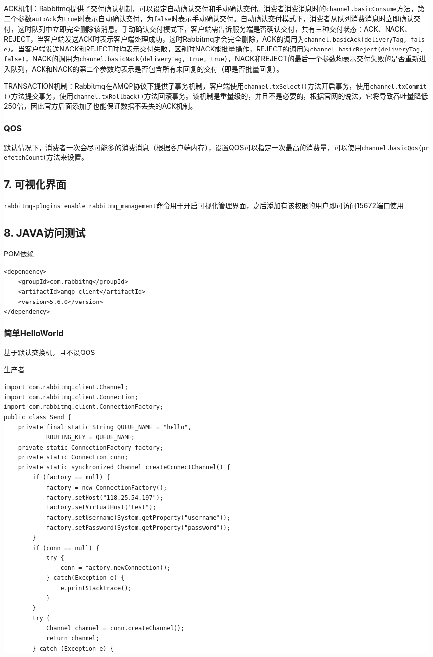 ​        ACK机制：Rabbitmq提供了交付确认机制，可以设定自动确认交付和手动确认交付。消费者消费消息时的`channel.basicConsume`方法，第二个参数`autoAck`为`true`时表示自动确认交付，为`false`时表示手动确认交付。自动确认交付模式下，消费者从队列消费消息时立即确认交付，这时队列中立即完全删除该消息。手动确认交付模式下，客户端需告诉服务端是否确认交付，共有三种交付状态：ACK、NACK、REJECT，当客户端发送ACK时表示客户端处理成功，这时Rabbitmq才会完全删除，ACK的调用为`channel.basicAck(deliveryTag, false)`。当客户端发送NACK和REJECT时均表示交付失败，区别时NACK能批量操作，REJECT的调用为`channel.basicReject(deliveryTag, false)`，NACK的调用为`channel.basicNack(deliveryTag, true, true)`，NACK和REJECT的最后一个参数均表示交付失败的是否重新进入队列，ACK和NACK的第二个参数均表示是否包含所有未回复的交付（即是否批量回复）。

​        TRANSACTION机制：Rabbitmq在AMQP协议下提供了事务机制，客户端使用`channel.txSelect()`方法开启事务，使用`channel.txCommit()`方法提交事务，使用`channel.txRollback()`方法回滚事务。该机制是重量级的，并且不是必要的，根据官网的说法，它将导致吞吐量降低250倍，因此官方后面添加了也能保证数据不丢失的ACK机制。

### QOS

默认情况下，消费者一次会尽可能多的消费消息（根据客户端内存），设置QOS可以指定一次最高的消费量，可以使用`channel.basicQos(prefetchCount)`方法来设置。

## 7. 可视化界面

`rabbitmq-plugins enable rabbitmq_management`命令用于开启可视化管理界面，之后添加有该权限的用户即可访问15672端口使用 



## 8. JAVA访问测试

POM依赖

```
<dependency>
	<groupId>com.rabbitmq</groupId>
	<artifactId>amqp-client</artifactId>
	<version>5.6.0</version>
</dependency>
```

### 简单HelloWorld

基于默认交换机，且不设QOS

生产者

```
import com.rabbitmq.client.Channel;
import com.rabbitmq.client.Connection;
import com.rabbitmq.client.ConnectionFactory;
public class Send {
    private final static String QUEUE_NAME = "hello",
			ROUTING_KEY = QUEUE_NAME;
	private static ConnectionFactory factory;
	private static Connection conn;
	private static synchronized Channel createConnectChannel() {
		if (factory == null) {
			factory = new ConnectionFactory();
			factory.setHost("118.25.54.197");
			factory.setVirtualHost("test");
			factory.setUsername(System.getProperty("username"));
			factory.setPassword(System.getProperty("password"));
		}
		if (conn == null) {
			try {
				conn = factory.newConnection();
			} catch(Exception e) {
				e.printStackTrace();
			}
		}
		try {
			Channel channel = conn.createChannel();
			return channel;
		} catch (Exception e) {
```
